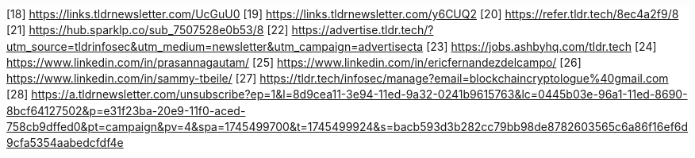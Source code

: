[18] https://links.tldrnewsletter.com/UcGuU0
[19] https://links.tldrnewsletter.com/y6CUQ2
[20] https://refer.tldr.tech/8ec4a2f9/8
[21] https://hub.sparklp.co/sub_7507528e0b53/8
[22] https://advertise.tldr.tech/?utm_source=tldrinfosec&utm_medium=newsletter&utm_campaign=advertisecta
[23] https://jobs.ashbyhq.com/tldr.tech
[24] https://www.linkedin.com/in/prasannagautam/
[25] https://www.linkedin.com/in/ericfernandezdelcampo/
[26] https://www.linkedin.com/in/sammy-tbeile/
[27] https://tldr.tech/infosec/manage?email=blockchaincryptologue%40gmail.com
[28] https://a.tldrnewsletter.com/unsubscribe?ep=1&l=8d9cea11-3e94-11ed-9a32-0241b9615763&lc=0445b03e-96a1-11ed-8690-8bcf64127502&p=e31f23ba-20e9-11f0-aced-758cb9dffed0&pt=campaign&pv=4&spa=1745499700&t=1745499924&s=bacb593d3b282cc79bb98de8782603565c6a86f16ef6d9cfa5354aabedcfdf4e